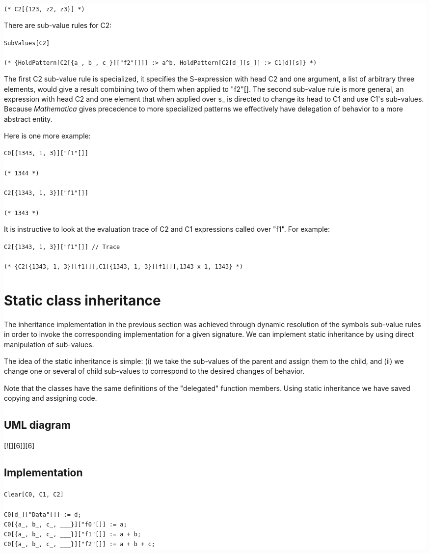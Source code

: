     (* C2[{123, z2, z3}] *)

There are sub-value rules for C2: 

    SubValues[C2]

    (* {HoldPattern[C2[{a_, b_, c_}]["f2"[]]] :> a^b, HoldPattern[C2[d_][s_]] :> C1[d][s]} *)

The first C2 sub-value rule is specialized, it specifies the S-expression with head C2 and one argument, a list of arbitrary three elements, would give a result combining two of them when applied to "f2"\[\]. The second sub-value rule is more general, an expression with head C2 and one element that when applied over s\_ is directed to change its head to C1 and use C1's sub-values. Because *Mathematica* gives precedence to more specialized patterns we effectively have delegation of behavior to a more abstract entity.

Here is one more example:

    C0[{1343, 1, 3}]["f1"[]]

    (* 1344 *)

    C2[{1343, 1, 3}]["f1"[]]

    (* 1343 *)

It is instructive to look at the evaluation trace of C2 and C1 expressions called over "f1". For example:

    C2[{1343, 1, 3}]["f1"[]] // Trace

    (* {C2[{1343, 1, 3}][f1[]],C1[{1343, 1, 3}][f1[]],1343 x 1, 1343} *)

# Static class inheritance

The inheritance implementation in the previous section was achieved through dynamic resolution of the symbols sub-value rules in order to invoke the corresponding implementation for a given signature. 
We can implement static inheritance by using direct manipulation of sub-values.

The idea of the static inheritance is simple: (i) we take the sub-values of the parent and assign them to the child, and (ii) we change one or several of child sub-values to correspond to the desired changes of behavior.

Note that the classes have the same definitions of the "delegated" function members. Using static inheritance we have saved copying and assigning code.

## UML diagram

[![][6]][6]

## Implementation

    Clear[C0, C1, C2]

    C0[d_]["Data"[]] := d;
    C0[{a_, b_, c_, ___}]["f0"[]] := a;
    C0[{a_, b_, c_, ___}]["f1"[]] := a + b;
    C0[{a_, b_, c_, ___}]["f2"[]] := a + b + c;
